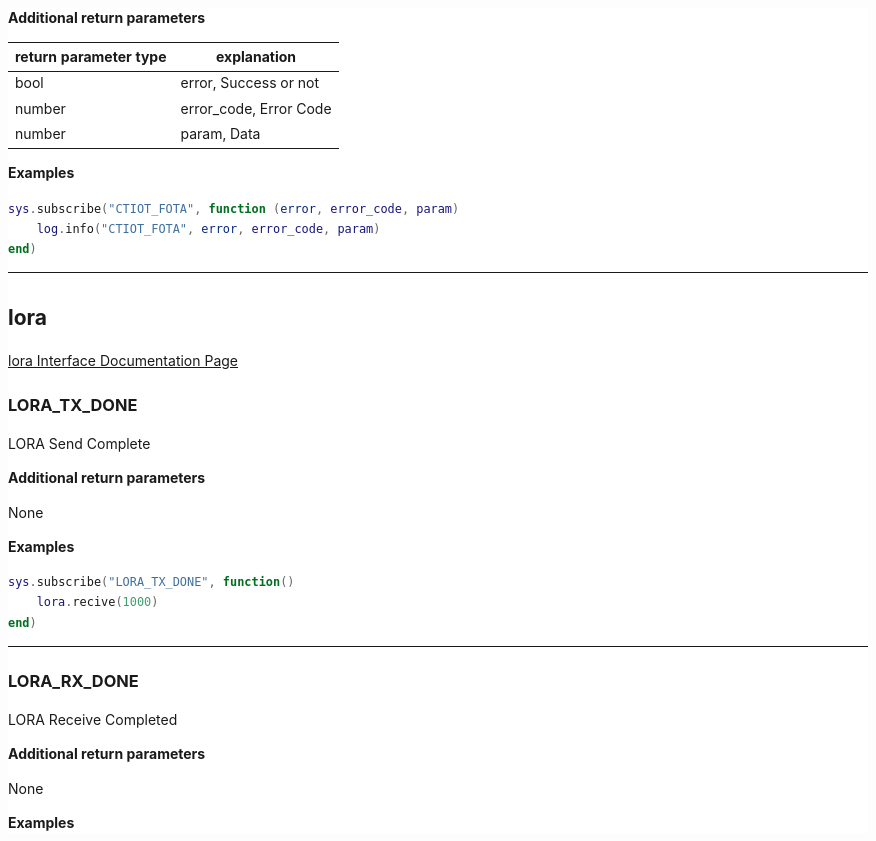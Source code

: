 **Additional return parameters**

|return parameter type | explanation|
|-|-|
|bool|error, Success or not|
|number|error_code, Error Code|
|number|param, Data|

**Examples**

```lua
sys.subscribe("CTIOT_FOTA", function (error, error_code, param)
    log.info("CTIOT_FOTA", error, error_code, param)
end)

```

---

## lora



[lora Interface Documentation Page](https://wiki.luatos.org/api/lora.html)



### LORA_TX_DONE

LORA Send Complete

**Additional return parameters**

None

**Examples**

```lua
sys.subscribe("LORA_TX_DONE", function()
    lora.recive(1000)
end)

```

---

### LORA_RX_DONE

LORA Receive Completed

**Additional return parameters**

None

**Examples**
